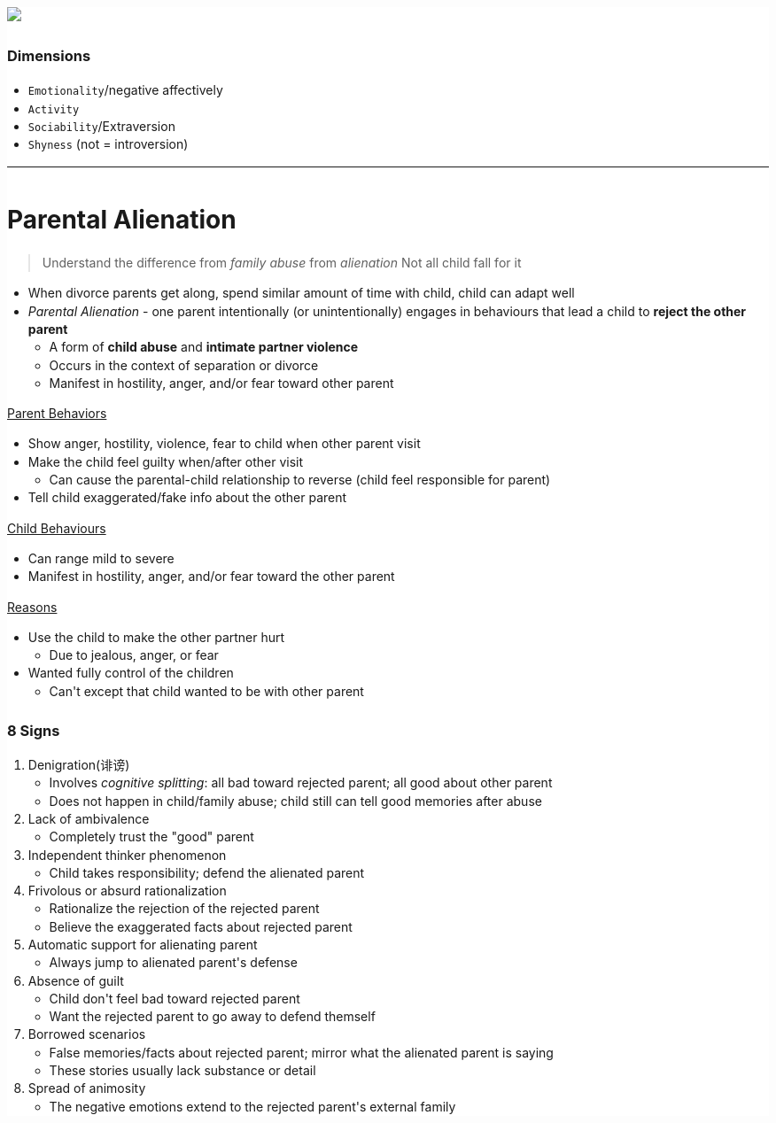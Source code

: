 <img src="https://images.ctfassets.net/6m9bd13t776q/4KnWv2DPJecGkusmKWgsSo/83ba2e7f62ff07e93e2e457c894ab73c/baumrind-parenting-style-chart-750x626.jpg?q=75" width="500">

### Dimensions
- `Emotionality`/negative affectively
- `Activity`
- `Sociability`/Extraversion
- `Shyness` (not = introversion)


---

# Parental Alienation

> Understand the difference from *family abuse* from *alienation*
> Not all child fall for it

- When divorce parents get along, spend similar amount of time with child, child can adapt well
- *Parental Alienation* - one parent intentionally (or unintentionally) engages in behaviours that lead a child to **reject the other parent**
    - A form of **child abuse** and **intimate partner violence**
    - Occurs in the context of separation or divorce
    - Manifest in hostility, anger, and/or fear toward other parent

<u>Parent Behaviors</u>
- Show anger, hostility, violence, fear to child when other parent visit
- Make the child feel guilty when/after other visit
    - Can cause the parental-child relationship to reverse (child feel responsible for parent)
- Tell child exaggerated/fake info about the other parent

<u>Child Behaviours</u>
- Can range mild to severe
- Manifest in hostility, anger, and/or fear toward the other parent

<u>Reasons</u>
- Use the child to make the other partner hurt
    - Due to jealous, anger, or fear
- Wanted fully control of the children
    - Can't except that child wanted to be with other parent


### 8 Signs

1. Denigration(诽谤)
    - Involves *cognitive splitting*: all bad toward rejected parent; all good about other parent
    - Does not happen in child/family abuse; child still can tell good memories after abuse
2. Lack of ambivalence
    - Completely trust the "good" parent
3. Independent thinker phenomenon
    - Child takes responsibility; defend the alienated parent
4. Frivolous or absurd rationalization
    - Rationalize the rejection of the rejected parent
    - Believe the exaggerated facts about rejected parent
5. Automatic support for alienating parent
    - Always jump to alienated parent's defense
6. Absence of guilt
    - Child don't feel bad toward rejected parent
    - Want the rejected parent to go away to defend themself
7. Borrowed scenarios
    - False memories/facts about rejected parent; mirror what the alienated parent is saying
    - These stories usually lack substance or detail
8. Spread of animosity
    - The negative emotions extend to the rejected parent's external family
